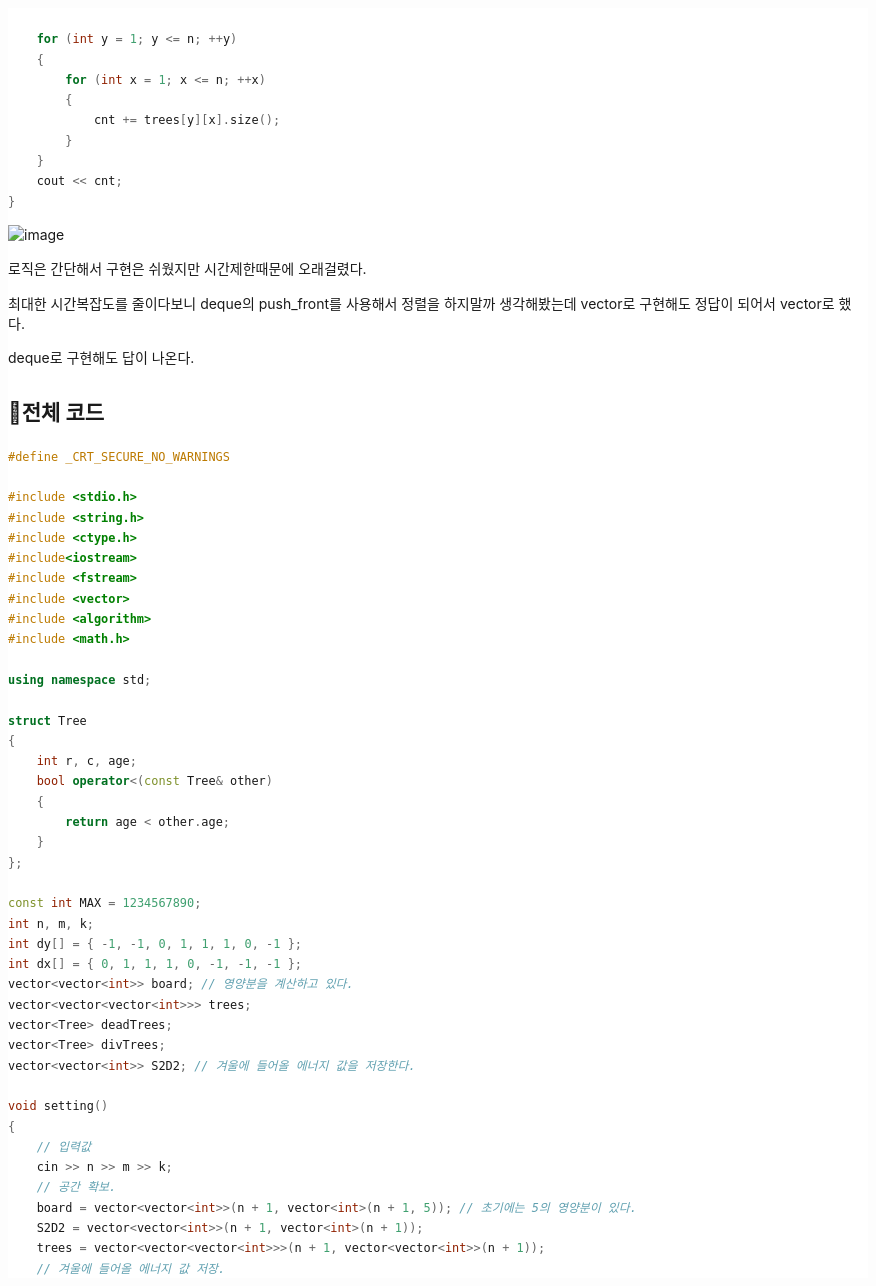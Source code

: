 ```cpp

	for (int y = 1; y <= n; ++y)
	{
		for (int x = 1; x <= n; ++x)
		{
			cnt += trees[y][x].size();
		}
	}
	cout << cnt;
}
```

![image](https://github.com/stopresent/BOJ/assets/86364202/1865c8e8-f21d-4aaa-b171-ae7227eebe93)

로직은 간단해서 구현은 쉬웠지만 시간제한때문에 오래걸렸다.  

최대한 시간복잡도를 줄이다보니 deque의 push_front를 사용해서 정렬을 하지말까 생각해봤는데 vector로 구현해도 정답이 되어서 vector로 했다.  

deque로 구현해도 답이 나온다.  

## 🚀전체 코드

```cpp
#define _CRT_SECURE_NO_WARNINGS

#include <stdio.h>
#include <string.h>
#include <ctype.h>
#include<iostream>
#include <fstream>
#include <vector>
#include <algorithm>
#include <math.h>

using namespace std;

struct Tree
{
	int r, c, age;
	bool operator<(const Tree& other)
	{
		return age < other.age;
	}
};

const int MAX = 1234567890;
int n, m, k;
int dy[] = { -1, -1, 0, 1, 1, 1, 0, -1 };
int dx[] = { 0, 1, 1, 1, 0, -1, -1, -1 };
vector<vector<int>> board; // 영양분을 계산하고 있다.
vector<vector<vector<int>>> trees;
vector<Tree> deadTrees;
vector<Tree> divTrees;
vector<vector<int>> S2D2; // 겨울에 들어올 에너지 값을 저장한다.

void setting()
{
	// 입력값
	cin >> n >> m >> k;
	// 공간 확보.
	board = vector<vector<int>>(n + 1, vector<int>(n + 1, 5)); // 초기에는 5의 영양분이 있다.
	S2D2 = vector<vector<int>>(n + 1, vector<int>(n + 1));
	trees = vector<vector<vector<int>>>(n + 1, vector<vector<int>>(n + 1));
	// 겨울에 들어올 에너지 값 저장.
```